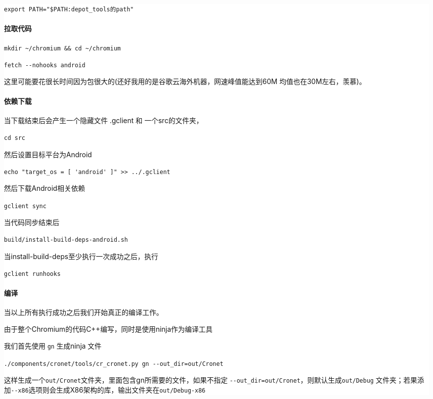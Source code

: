 ```shell
export PATH="$PATH:depot_tools的path"
```


#### **拉取代码**

```shell
mkdir ~/chromium && cd ~/chromium
```
```shell
fetch --nohooks android
```
这里可能要花很长时间因为包很大的(还好我用的是谷歌云海外机器，网速峰值能达到60M 均值也在30M左右，羡慕)。


#### 依赖下载


当下载结束后会产生一个隐藏文件 .gclient 和 一个src的文件夹，

```shell
cd src
```

然后设置目标平台为Android

```
echo "target_os = [ 'android' ]" >> ../.gclient
```

然后下载Android相关依赖

```
gclient sync
```
当代码同步结束后

```shell
build/install-build-deps-android.sh
```

当install-build-deps至少执行一次成功之后，执行

```shell
gclient runhooks
```

#### 编译

当以上所有执行成功之后我们开始真正的编译工作。

由于整个Chromium的代码C++编写，同时是使用ninja作为编译工具

我们首先使用 `gn` 生成ninja 文件

```shell
./components/cronet/tools/cr_cronet.py gn --out_dir=out/Cronet
```

这样生成一个`out/Cronet`文件夹，里面包含gn所需要的文件，如果不指定 `--out_dir=out/Cronet`，则默认生成`out/Debug` 文件夹；若果添加`--x86`选项则会生成X86架构的库，输出文件夹在`out/Debug-x86`
